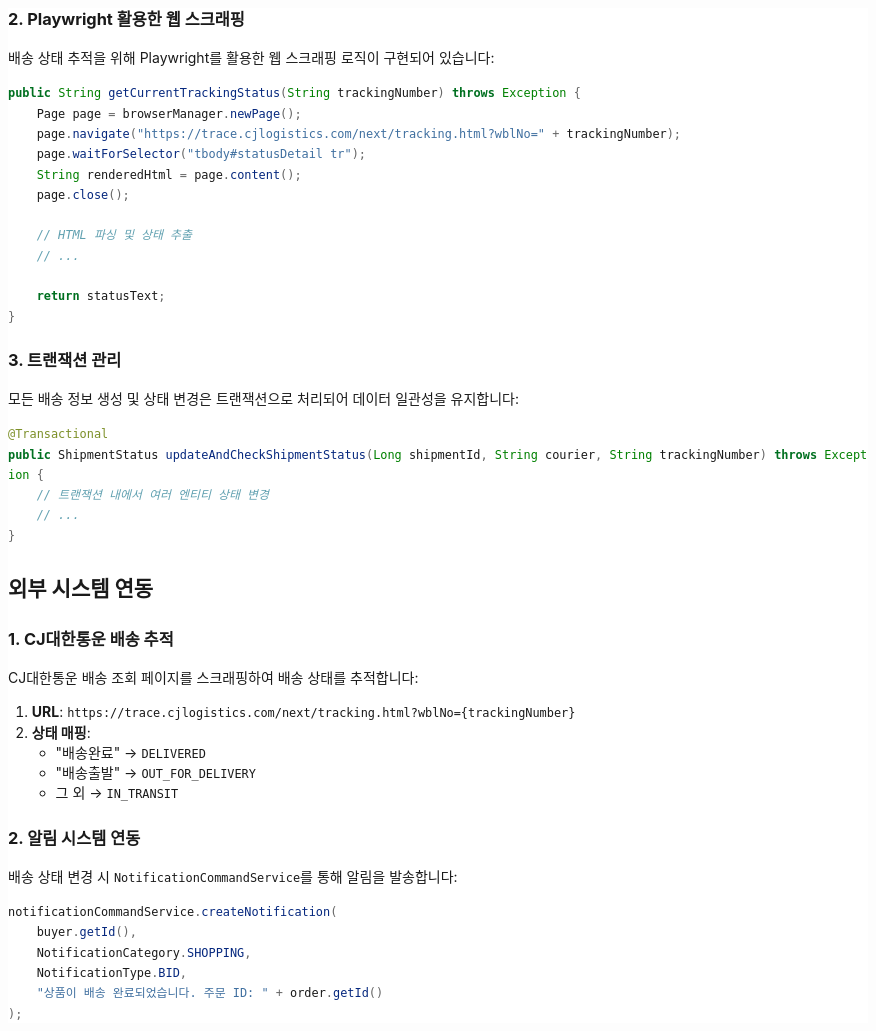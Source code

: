 ### 2. Playwright 활용한 웹 스크래핑

배송 상태 추적을 위해 Playwright를 활용한 웹 스크래핑 로직이 구현되어 있습니다:

```java
public String getCurrentTrackingStatus(String trackingNumber) throws Exception {
    Page page = browserManager.newPage();
    page.navigate("https://trace.cjlogistics.com/next/tracking.html?wblNo=" + trackingNumber);
    page.waitForSelector("tbody#statusDetail tr");
    String renderedHtml = page.content();
    page.close();
    
    // HTML 파싱 및 상태 추출
    // ...
    
    return statusText;
}
```

### 3. 트랜잭션 관리

모든 배송 정보 생성 및 상태 변경은 트랜잭션으로 처리되어 데이터 일관성을 유지합니다:

```java
@Transactional
public ShipmentStatus updateAndCheckShipmentStatus(Long shipmentId, String courier, String trackingNumber) throws Exception {
    // 트랜잭션 내에서 여러 엔티티 상태 변경
    // ...
}
```

## 외부 시스템 연동

### 1. CJ대한통운 배송 추적

CJ대한통운 배송 조회 페이지를 스크래핑하여 배송 상태를 추적합니다:

1. **URL**: `https://trace.cjlogistics.com/next/tracking.html?wblNo={trackingNumber}`
2. **상태 매핑**:
    - "배송완료" → `DELIVERED`
    - "배송출발" → `OUT_FOR_DELIVERY`
    - 그 외 → `IN_TRANSIT`

### 2. 알림 시스템 연동

배송 상태 변경 시 `NotificationCommandService`를 통해 알림을 발송합니다:

```java
notificationCommandService.createNotification(
    buyer.getId(),
    NotificationCategory.SHOPPING,
    NotificationType.BID,
    "상품이 배송 완료되었습니다. 주문 ID: " + order.getId()
);
```
